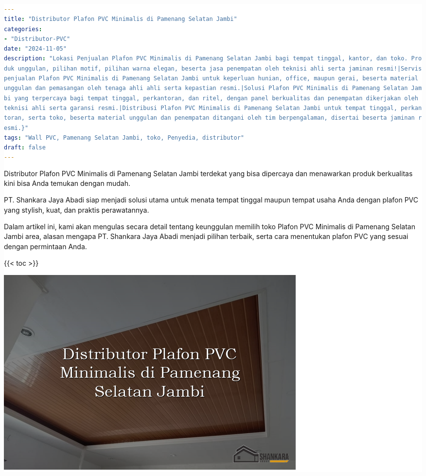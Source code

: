 ```yaml
---
title: "Distributor Plafon PVC Minimalis di Pamenang Selatan Jambi"
categories: 
- "Distributor-PVC"
date: "2024-11-05"
description: "Lokasi Penjualan Plafon PVC Minimalis di Pamenang Selatan Jambi bagi tempat tinggal, kantor, dan toko. Produk unggulan, pilihan motif, pilihan warna elegan, beserta jasa penempatan oleh teknisi ahli serta jaminan resmi!|Servis penjualan Plafon PVC Minimalis di Pamenang Selatan Jambi untuk keperluan hunian, office, maupun gerai, beserta material unggulan dan pemasangan oleh tenaga ahli ahli serta kepastian resmi.|Solusi Plafon PVC Minimalis di Pamenang Selatan Jambi yang terpercaya bagi tempat tinggal, perkantoran, dan ritel, dengan panel berkualitas dan penempatan dikerjakan oleh teknisi ahli serta garansi resmi.|Distribusi Plafon PVC Minimalis di Pamenang Selatan Jambi untuk tempat tinggal, perkantoran, serta toko, beserta material unggulan dan penempatan ditangani oleh tim berpengalaman, disertai beserta jaminan resmi.}"
tags: "Wall PVC, Pamenang Selatan Jambi, toko, Penyedia, distributor"
draft: false
---
```


Distributor Plafon PVC Minimalis di Pamenang Selatan Jambi terdekat yang bisa dipercaya dan menawarkan produk berkualitas kini bisa Anda temukan dengan mudah.

PT. Shankara Jaya Abadi siap menjadi solusi utama untuk menata tempat tinggal maupun tempat usaha Anda dengan plafon PVC yang stylish, kuat, dan praktis perawatannya.

Dalam artikel ini, kami akan mengulas secara detail tentang keunggulan memilih toko Plafon PVC Minimalis di Pamenang Selatan Jambi area, alasan mengapa PT. Shankara Jaya Abadi menjadi pilihan terbaik, serta cara menentukan plafon PVC yang sesuai dengan permintaan Anda.

{{< toc >}}

![Distributor Plafon PVC Minimalis di Pamenang Selatan Jambi](/images/Distributor-PVC/Distributor-Plafon-PVC-Minimalis-di-Pamenang-Selatan-Jambi.png)
